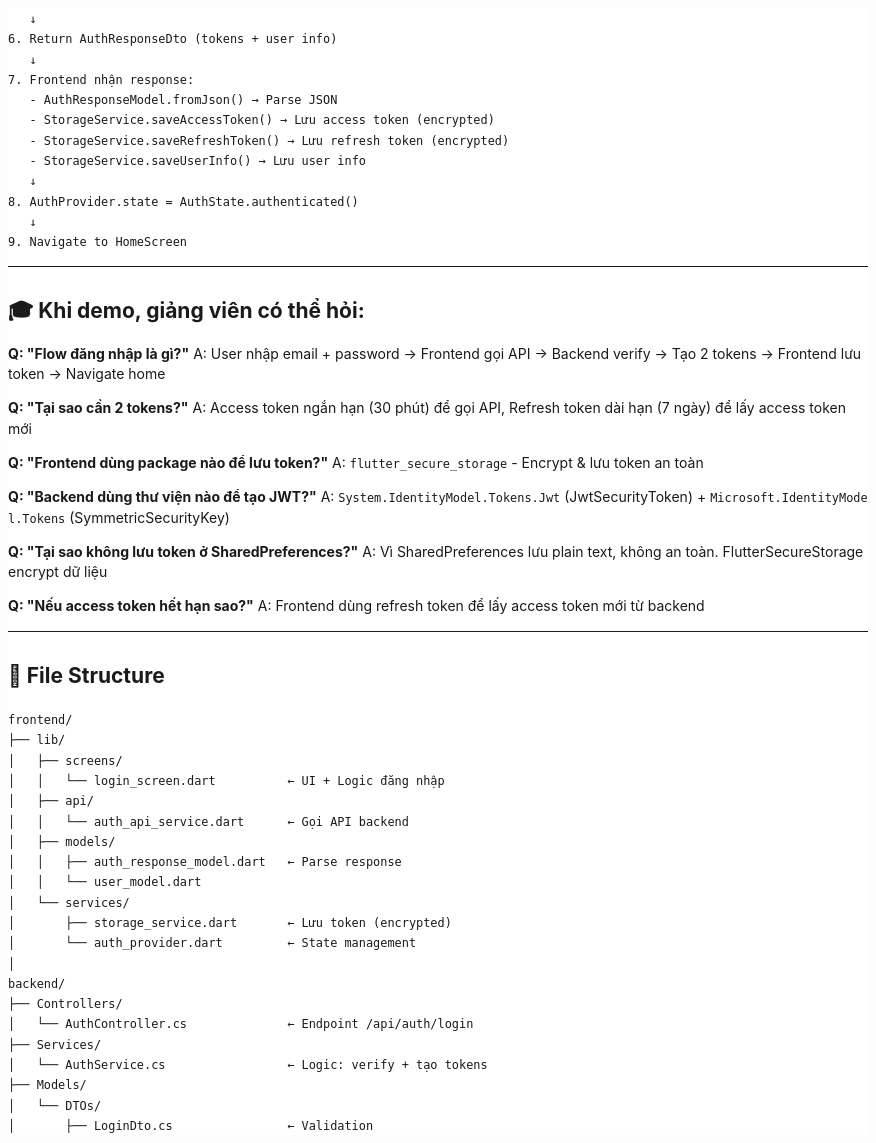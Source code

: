 ```
   ↓
6. Return AuthResponseDto (tokens + user info)
   ↓
7. Frontend nhận response:
   - AuthResponseModel.fromJson() → Parse JSON
   - StorageService.saveAccessToken() → Lưu access token (encrypted)
   - StorageService.saveRefreshToken() → Lưu refresh token (encrypted)
   - StorageService.saveUserInfo() → Lưu user info
   ↓
8. AuthProvider.state = AuthState.authenticated()
   ↓
9. Navigate to HomeScreen
```

---

## 🎓 Khi demo, giảng viên có thể hỏi:

**Q: "Flow đăng nhập là gì?"**
A: User nhập email + password → Frontend gọi API → Backend verify → Tạo 2 tokens → Frontend lưu token → Navigate home

**Q: "Tại sao cần 2 tokens?"**
A: Access token ngắn hạn (30 phút) để gọi API, Refresh token dài hạn (7 ngày) để lấy access token mới

**Q: "Frontend dùng package nào để lưu token?"**
A: `flutter_secure_storage` - Encrypt & lưu token an toàn

**Q: "Backend dùng thư viện nào để tạo JWT?"**
A: `System.IdentityModel.Tokens.Jwt` (JwtSecurityToken) + `Microsoft.IdentityModel.Tokens` (SymmetricSecurityKey)

**Q: "Tại sao không lưu token ở SharedPreferences?"**
A: Vì SharedPreferences lưu plain text, không an toàn. FlutterSecureStorage encrypt dữ liệu

**Q: "Nếu access token hết hạn sao?"**
A: Frontend dùng refresh token để lấy access token mới từ backend

---

## 📁 File Structure

```
frontend/
├── lib/
│   ├── screens/
│   │   └── login_screen.dart          ← UI + Logic đăng nhập
│   ├── api/
│   │   └── auth_api_service.dart      ← Gọi API backend
│   ├── models/
│   │   ├── auth_response_model.dart   ← Parse response
│   │   └── user_model.dart
│   └── services/
│       ├── storage_service.dart       ← Lưu token (encrypted)
│       └── auth_provider.dart         ← State management
│
backend/
├── Controllers/
│   └── AuthController.cs              ← Endpoint /api/auth/login
├── Services/
│   └── AuthService.cs                 ← Logic: verify + tạo tokens
├── Models/
│   └── DTOs/
│       ├── LoginDto.cs                ← Validation
```